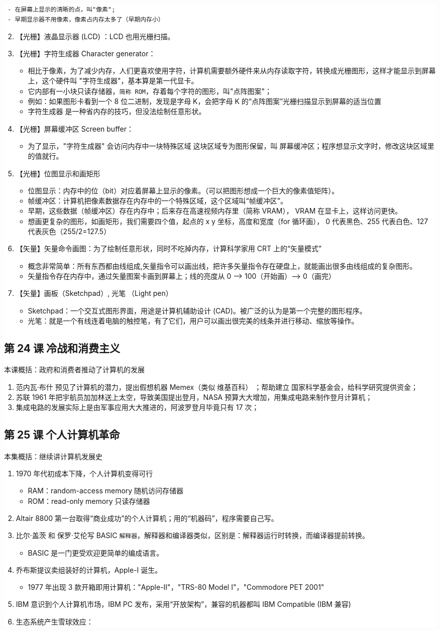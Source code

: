      - 在屏幕上显示的清晰的点，叫"像素";
     - 早期显示器不用像素，像素占内存太多了（早期内存小）

  2. 【光栅】液晶显示器 (LCD) ：LCD 也用光栅扫描。
  3. 【光栅】字符生成器 Character generator：

     - 相比于像素，为了减少内存，人们更喜欢使用字符，计算机需要额外硬件来从内存读取字符，转换成光栅图形，这样才能显示到屏幕上，这个硬件叫 "字符生成器"，基本算是第一代显卡。
     - 它内部有一小块只读存储器，`简称 ROM`，存着每个字符的图形，叫"点阵图案"；
     - 例如：如果图形卡看到一个 8 位二进制，发现是字母 K，会把字母 K 的“点阵图案”光栅扫描显示到屏幕的适当位置
     - 字符生成器 是一种省内存的技巧，但没法绘制任意形状。

  4. 【光栅】屏幕缓冲区 Screen buffer：

     - 为了显示，"字符生成器" 会访问内存中一块特殊区域 这块区域专为图形保留，叫 屏幕缓冲区；程序想显示文字时，修改这块区域里的值就行。

  5. 【光栅】位图显示和画矩形

     - 位图显示：内存中的位（bit）对应着屏幕上显示的像素。（可以把图形想成一个巨大的像素值矩阵）。
     - 帧缓冲区：计算机把像素数据存在内存中的一个特殊区域，这个区域叫“帧缓冲区”。
     - 早期，这些数据（帧缓冲区）存在内存中；后来存在高速视频内存里（简称 VRAM）， VRAM 在显卡上，这样访问更快。
     - 想画更复杂的图形，如画矩形，我们需要四个值，起点的 x y 坐标，高度和宽度（for 循环画）， 0 代表黑色、255 代表白色、127 代表灰色（255/2=127.5）

  6. 【矢量】矢量命令画图：为了绘制任意形状，同时不吃掉内存，计算科学家用 CRT 上的“矢量模式”

     - 概念非常简单：所有东西都由线组成,矢量指令可以画出线，把许多矢量指令存在硬盘上，就能画出很多由线组成的复杂图形。
     - 矢量指令存在内存中，通过矢量图案卡画到屏幕上；线的亮度从 0 --> 100（开始画）--> 0（画完）

  7. 【矢量】画板（Sketchpad）, 光笔 （Light pen）

     - Sketchpad：一个交互式图形界面，用途是计算机辅助设计 (CAD)。被广泛的认为是第一个完整的图形程序。
     - 光笔：就是一个有线连着电脑的触控笔，有了它们，用户可以画出很完美的线条并进行移动、缩放等操作。

## 第 24 课 冷战和消费主义

本课概括：政府和消费者推动了计算机的发展

1. 范内瓦·布什 预见了计算机的潜力，提出假想机器 Memex（类似 维基百科） ；帮助建立 国家科学基金会，给科学研究提供资金；
2. 苏联 1961 年把宇航员加加林送上太空，导致美国提出登月，NASA 预算大大增加，用集成电路来制作登月计算机；
3. 集成电路的发展实际上是由军事应用大大推进的，阿波罗登月毕竟只有 17 次；

## 第 25 课 个人计算机革命

本集概括：继续讲计算机发展史

1. 1970 年代初成本下降，个人计算机变得可行

   - RAM：random-access memory 随机访问存储器
   - ROM：read-only memory 只读存储器

2. Altair 8800 第一台取得“商业成功”的个人计算机；用的“机器码”，程序需要自己写。
3. 比尔·盖茨 和 保罗·艾伦写 BASIC `解释器`，解释器和编译器类似，区别是：解释器运行时转换，而编译器提前转换。

   - BASIC 是一门更受欢迎更简单的编成语言。

4. 乔布斯提议卖组装好的计算机，Apple-I 诞生。

   - 1977 年出现 3 款开箱即用计算机："Apple-II"，"TRS-80 Model I"，"Commodore PET 2001"

5. IBM 意识到个人计算机市场，IBM PC 发布，采用“开放架构”，兼容的机器都叫 IBM Compatible (IBM 兼容)
6. 生态系统产生雪球效应：

